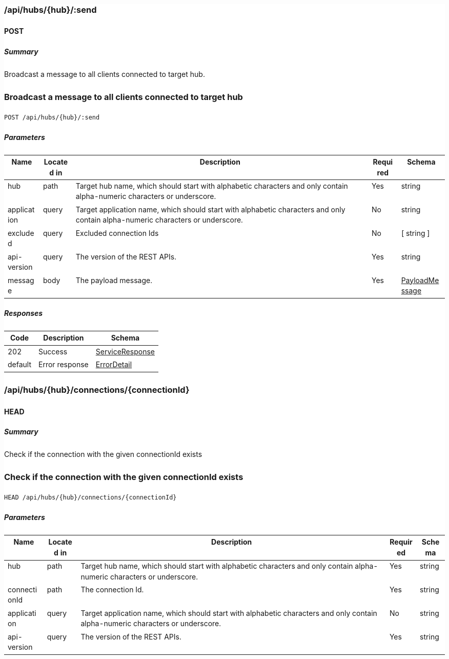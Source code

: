 ### /api/hubs/{hub}/:send

#### POST
##### Summary

Broadcast a message to all clients connected to target hub.

<a name="post-broadcast-a-message-to-all-clients-connected-to-target-hub"></a>
### Broadcast a message to all clients connected to target hub

`POST /api/hubs/{hub}/:send`
##### Parameters

| Name | Located in | Description | Required | Schema |
| ---- | ---------- | ----------- | -------- | ---- |
| hub | path | Target hub name, which should start with alphabetic characters and only contain alpha-numeric characters or underscore. | Yes | string |
| application | query | Target application name, which should start with alphabetic characters and only contain alpha-numeric characters or underscore. | No | string |
| excluded | query | Excluded connection Ids | No | [ string ] |
| api-version | query | The version of the REST APIs. | Yes | string |
| message | body | The payload message. | Yes | [PayloadMessage](#payloadmessage) |

##### Responses

| Code | Description | Schema |
| ---- | ----------- | ------ |
| 202 | Success | [ServiceResponse](#serviceresponse) |
| default | Error response | [ErrorDetail](#errordetail) |

### /api/hubs/{hub}/connections/{connectionId}

#### HEAD
##### Summary

Check if the connection with the given connectionId exists

<a name="head-check-if-the-connection-with-the-given-connectionid-exists"></a>
### Check if the connection with the given connectionId exists

`HEAD /api/hubs/{hub}/connections/{connectionId}`
##### Parameters

| Name | Located in | Description | Required | Schema |
| ---- | ---------- | ----------- | -------- | ---- |
| hub | path | Target hub name, which should start with alphabetic characters and only contain alpha-numeric characters or underscore. | Yes | string |
| connectionId | path | The connection Id. | Yes | string |
| application | query | Target application name, which should start with alphabetic characters and only contain alpha-numeric characters or underscore. | No | string |
| api-version | query | The version of the REST APIs. | Yes | string |
